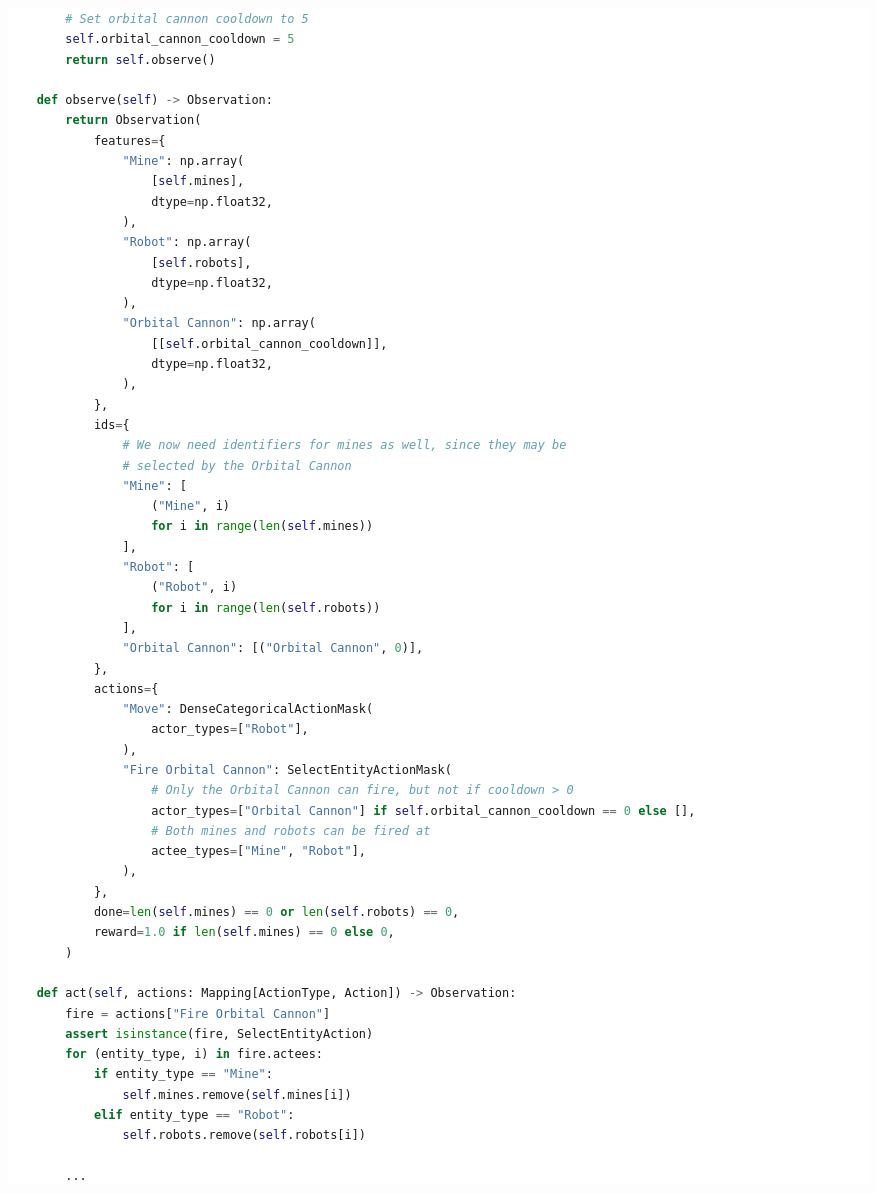 ```python
        # Set orbital cannon cooldown to 5
        self.orbital_cannon_cooldown = 5
        return self.observe()
    
    def observe(self) -> Observation:
        return Observation(
            features={
                "Mine": np.array(
                    [self.mines],
                    dtype=np.float32,
                ),
                "Robot": np.array(
                    [self.robots],
                    dtype=np.float32,
                ),
                "Orbital Cannon": np.array(
                    [[self.orbital_cannon_cooldown]],
                    dtype=np.float32,
                ),
            },
            ids={
                # We now need identifiers for mines as well, since they may be
                # selected by the Orbital Cannon
                "Mine": [
                    ("Mine", i)
                    for i in range(len(self.mines))
                ],
                "Robot": [
                    ("Robot", i)
                    for i in range(len(self.robots))
                ],
                "Orbital Cannon": [("Orbital Cannon", 0)],
            },
            actions={
                "Move": DenseCategoricalActionMask(
                    actor_types=["Robot"],
                ),
                "Fire Orbital Cannon": SelectEntityActionMask(
                    # Only the Orbital Cannon can fire, but not if cooldown > 0
                    actor_types=["Orbital Cannon"] if self.orbital_cannon_cooldown == 0 else [],
                    # Both mines and robots can be fired at
                    actee_types=["Mine", "Robot"],
                ),
            },
            done=len(self.mines) == 0 or len(self.robots) == 0,
            reward=1.0 if len(self.mines) == 0 else 0,
        )
    
    def act(self, actions: Mapping[ActionType, Action]) -> Observation:
        fire = actions["Fire Orbital Cannon"]
        assert isinstance(fire, SelectEntityAction)
        for (entity_type, i) in fire.actees:
            if entity_type == "Mine":
                self.mines.remove(self.mines[i])
            elif entity_type == "Robot":
                self.robots.remove(self.robots[i])

        ...
```